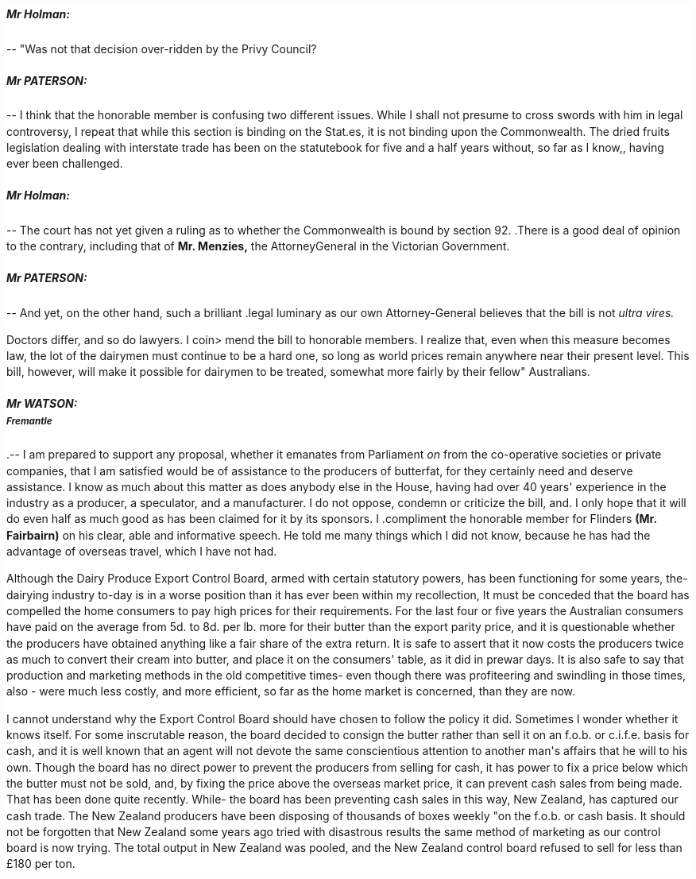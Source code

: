 ##### Mr Holman:

--  "Was not that decision over-ridden by the Privy Council? 

##### Mr PATERSON:

-- I think that the honorable member is confusing two different issues. While I shall not presume to cross swords with him in legal controversy, I repeat that while this section is binding on the Stat.es, it is not binding upon the Commonwealth. The dried fruits legislation dealing with interstate trade has been on the statutebook for five and a half years without, so far as I know,, having ever been challenged. 

##### Mr Holman:

--  The court has not yet given a ruling as to whether the Commonwealth is bound by section 92. .There is a good deal of opinion to the contrary, including that of  **Mr. Menzies,**  the AttorneyGeneral in the Victorian Government. 

##### Mr PATERSON:

-- And yet, on the other hand, such a brilliant .legal luminary as our own Attorney-General believes that the bill is not  *ultra vires.* 

Doctors differ, and so do lawyers. I coin&gt; mend the bill to honorable members. I realize that, even when this measure becomes law, the lot of the dairymen must continue to be a hard one, so long as world prices remain anywhere near their present level. This bill, however, will make it possible for dairymen to be treated, somewhat more fairly by their fellow" Australians. 

##### Mr WATSON:<br><small class="text-muted">Fremantle</small>

.-- I am prepared to support any proposal, whether it emanates from Parliament  *on*  from the co-operative societies or private companies, that I am satisfied would be of assistance to the producers of butterfat, for they certainly need and deserve assistance. I know as much about this matter as does anybody else in the House, having had over 40 years' experience in the industry as a producer,  a  speculator, and a manufacturer. I do not oppose, condemn or criticize the bill, and. I only hope that it will do even half as much good as has been claimed for it by its sponsors. I .compliment the honorable member for Flinders  **(Mr. Fairbairn)**  on his clear, able and informative speech. He told me many things which I did not know, because he has had the advantage of overseas travel, which I have not had. 

Although the Dairy Produce Export Control Board, armed with certain statutory powers, has been functioning for some years, the- dairying industry to-day is in a worse position than it has ever been within my recollection, It must be conceded that the board has compelled the home consumers to pay high prices for their requirements. For the last four or five years the Australian consumers have paid on the average from 5d. to 8d. per lb. more for their butter than the export parity price, and it is questionable whether the producers have obtained anything like a fair share of the extra return. It is safe to assert that it now costs the producers twice as much to convert their cream into butter, and place it on the consumers' table, as it did in prewar days. It is also safe to say that production and marketing methods in the old competitive times- even though there was profiteering and swindling in those times, also - were much less costly,  and more efficient, so far as the home market is concerned, than they are now. 

I cannot understand why the Export Control Board should have  chosen  to follow the policy it did. Sometimes I wonder whether it knows itself. For some inscrutable reason, the board decided to consign the butter rather than sell it on an f.o.b. or c.i.f.e. basis for cash, and it is well known that an agent will not devote the same conscientious attention to another man's affairs that he will to his own. Though the board has no direct power to prevent the producers from selling for cash, it has power to fix a price below which the butter must not be sold, and, by fixing the price above the overseas market price, it can prevent cash sales from being made. That has been done quite recently. While- the board has been preventing cash sales in this way, New Zealand, has captured our cash trade. The New Zealand producers have been disposing of thousands of boxes weekly "on the f.o.b. or cash basis. It should not be forgotten that New Zealand some years ago tried with disastrous results the same method of marketing as our control board is now trying. The total output in New Zealand was pooled, and the New Zealand control board refused to sell for less than £180 per ton. 
